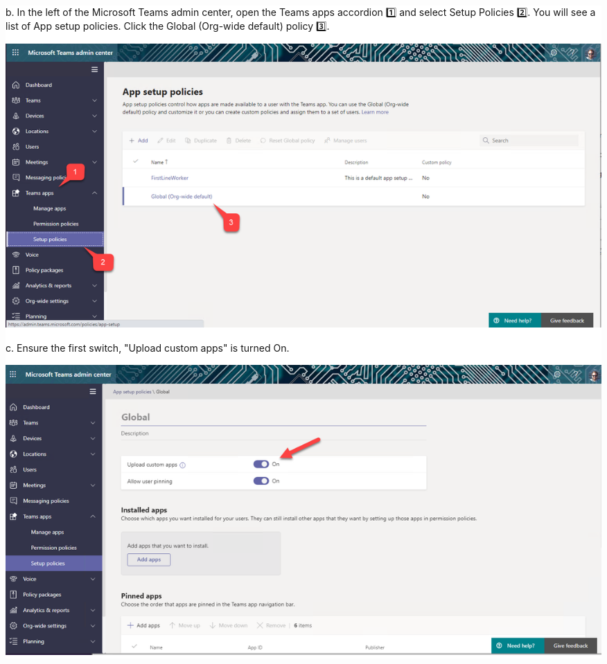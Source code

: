   b. In the left of the Microsoft Teams admin center, open the Teams apps accordion 1️⃣ and select Setup Policies 2️⃣. You will see a list of App setup policies. Click the Global (Org-wide default) policy 3️⃣.

  ![Teams admin](../../assets/01-007-TeamsAdmin1.png)

 c. Ensure the first switch, "Upload custom apps" is turned On.

 ![Teams admin](../../assets/01-008-TeamsAdmin2.png)
